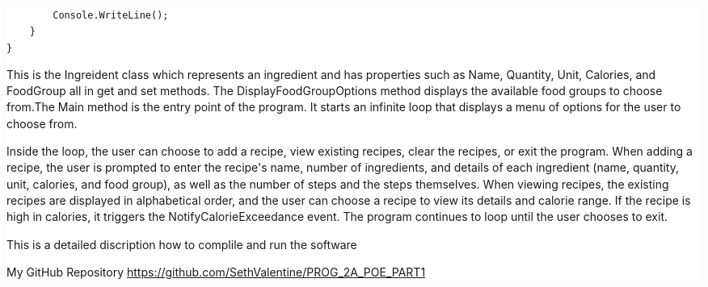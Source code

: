             Console.WriteLine();
        }
    }


 This is the Ingreident class which  represents an ingredient and has properties such as Name, Quantity, Unit, Calories, and FoodGroup all in get and set methods. The DisplayFoodGroupOptions method displays the available food groups to choose from.The Main method is the entry point of the program. It starts an infinite loop that displays a menu of options for the user to choose from.

Inside the loop, the user can choose to add a recipe, view existing recipes, clear the recipes, or exit the program.
When adding a recipe, the user is prompted to enter the recipe's name, number of ingredients, and details of each ingredient (name, quantity, unit, calories, and food group), as well as the number of steps and the steps themselves.
When viewing recipes, the existing recipes are displayed in alphabetical order, and the user can choose a recipe to view its details and calorie range.
If the recipe is high in calories, it triggers the NotifyCalorieExceedance event.
The program continues to loop until the user chooses to exit.
 
 This is a detailed discription how to complile and run the software

 My GitHub Repository
  https://github.com/SethValentine/PROG_2A_POE_PART1

